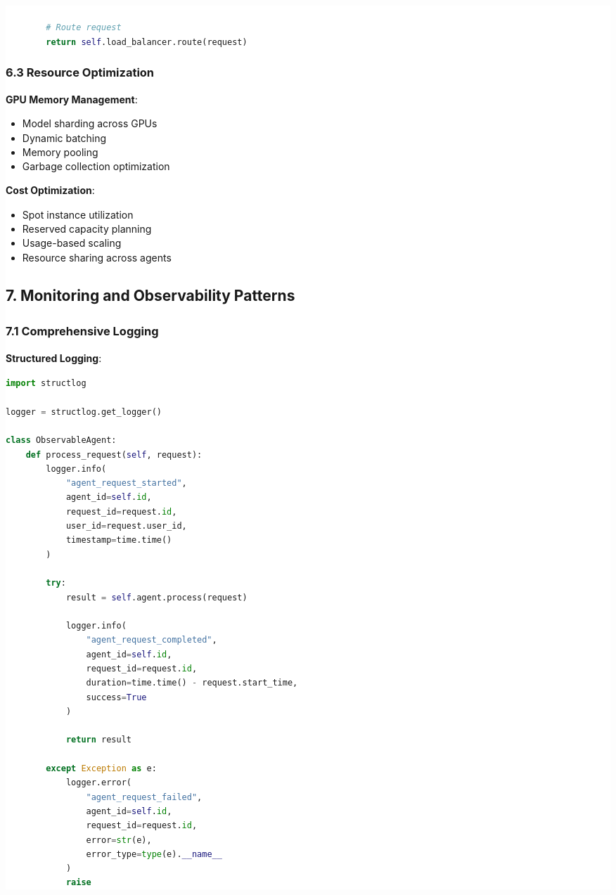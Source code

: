 ```python
        
        # Route request
        return self.load_balancer.route(request)
```

### 6.3 Resource Optimization

**GPU Memory Management**:
- Model sharding across GPUs
- Dynamic batching
- Memory pooling
- Garbage collection optimization

**Cost Optimization**:
- Spot instance utilization
- Reserved capacity planning
- Usage-based scaling
- Resource sharing across agents

## 7. Monitoring and Observability Patterns

### 7.1 Comprehensive Logging

**Structured Logging**:
```python
import structlog

logger = structlog.get_logger()

class ObservableAgent:
    def process_request(self, request):
        logger.info(
            "agent_request_started",
            agent_id=self.id,
            request_id=request.id,
            user_id=request.user_id,
            timestamp=time.time()
        )
        
        try:
            result = self.agent.process(request)
            
            logger.info(
                "agent_request_completed",
                agent_id=self.id,
                request_id=request.id,
                duration=time.time() - request.start_time,
                success=True
            )
            
            return result
            
        except Exception as e:
            logger.error(
                "agent_request_failed",
                agent_id=self.id,
                request_id=request.id,
                error=str(e),
                error_type=type(e).__name__
            )
            raise
```
